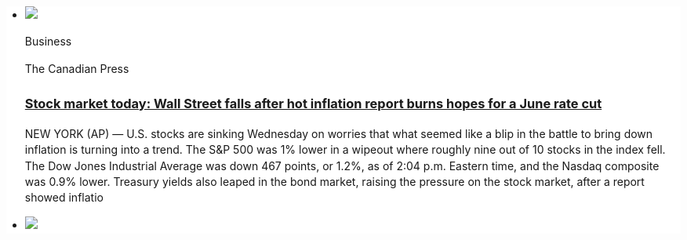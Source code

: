 *   ![](https://s.yimg.com/uu/api/res/1.2/Ci1CHThAk2saYl6Lz6J47g--~B/Zmk9c3RyaW07aD0xMjM7cT04MDt3PTIyMDthcHBpZD15dGFjaHlvbg--/https://media.zenfs.com/en/the_canadian_press_business_130/40b91d4a8f44ef6d7fcd63fa2aba2b89.cf.jpg)
    
    Business
    
    The Canadian Press
    
    ### [Stock market today: Wall Street falls after hot inflation report burns hopes for a June rate cut](/news/stock-market-today-asian-markets-070740360.html)
    
    NEW YORK (AP) — U.S. stocks are sinking Wednesday on worries that what seemed like a blip in the battle to bring down inflation is turning into a trend. The S&P 500 was 1% lower in a wipeout where roughly nine out of 10 stocks in the index fell. The Dow Jones Industrial Average was down 467 points, or 1.2%, as of 2:04 p.m. Eastern time, and the Nasdaq composite was 0.9% lower. Treasury yields also leaped in the bond market, raising the pressure on the stock market, after a report showed inflatio
    
*   [![](https://s.yimg.com/uu/api/res/1.2/b3JPUICkI9EKWIbVDyFr7Q--~B/Zmk9c3RyaW07aD0yMzA7cT04MDt3PTQ0MDthcHBpZD15dGFjaHlvbg--/https://images.taboola.com/taboola/image/fetch/f_jpg%2Cq_auto%2Ch_627%2Cw_1200%2Cc_fill%2Cg_faces:auto%2Ce_sharpen/http%3A%2F%2Fcdn.taboola.com%2Flibtrc%2Fstatic%2Fthumbnails%2F2835ae86db60437ae4d9b483add1ae39.jpg.cf.jpg)](https://a.beap.gemini.yahoo.com/mbclk?bv=3.0.0&es=AQAAAO2VGzGiDLgwrqSC5fXXSEC22z4yilX-z4Wb_Q_QOOrDqIQ3OM16PAk-Pdrp_ejxwm6DNHVGkN_ziKDr7LRE6fpX17CvLZjywE8f9QIUZ_AtJOA9KyCbeFwAvQ90aHD4sAbw9jOVZ5_zw6VTvZRmm7AOMSOcnKtMGsHD2FIRURoap_2IuKXAzHm-pK7IVIEVvk64bmnAUU9wxI9pYpFNl-AZjnM1JPLt_Zfh-sjUqQtFwMtcX9WU9sigDlLBcs4lSHbgfMyV4WW5g2tYku23EfdwByuHg2ghVbS157hLIgfJyftMyPyK6NrKcaZ-iGtg0m7NhBHxxhSfXqTIj6fr-ieLhcu3CUQ9QKiOzgNDYzPkhX2x3sOA5hOOH4_ZLkmd0uRMwWRcJ7oBYMv-tw_-As2oe43bdtAj_TDk0SKD8OmroqvvTcIj7Xqd6MZtYrmdyB18mE84xJDJVZY4O5-Pb8vyo7X0LAcVH93KtPLXVQ3qceHvtB3-YEfcpX25n7JnDlgMnTP_EHk-csFT3y3WqF9onId8Ia_xiLmO30k5LUPGdMslz51NV_nqgF9rle4ZFh8buv7UBuLTmnfD2Rfg639woJzLq0dCorH04DsqHbLc0dQDI0v4SKgRKYd0yLFrI-RhLiXJ7gRCh-AMEHp6HRuJ97A4yC4L0837rAO5IBIv0lhdj4K_A70jWkixlmc678JoGbb1gBqJhPhfj7jv4ialzJ5wk8zvfqIFcTg1v8oHvRez2n30Uc0tQUT00v8g5jab7grVyikeztKHOWosW76UbL9o-f05CAjIpmq3lbQeBku3McSQablJbLhj3lGQTJH5uc3k19GXD9cZn0ysbz7mHxw57ZKA0qWsQbBhOmfypfM2i7JYRzxom28RiQfUsN56od3N1nonyHsH691YTCHiBGyU67COm4duwBkgaWt1Egd65u_E0wh2XkChMcn3_iibXldYcYoqahV8ze8vo4GcqzGZmBXpB63Euj40d90_dH-apAti3o9nUbh1BFyHzsZPPRt8rSwN6XmcqIq9AWmxaGP57X70_xNCHjtq4KjEbup057UJSUx3baP01Kaya5QvgaxDVHzjUJUqCp67xBmW8nLnzYWJN5mBwTvbzZ-mz6XIkWALPBK9feeZbQ8YgbT4oTqVwQdtI7TmdkyuFMr5NUbjO06e9auGBqOpb5Vw2Tjb_0rvE5mOD3nHoPMgivpjkda5FUa0n1XvklI7saykZcgpFnd_sElREwY9aYDIINzDtuTtmhM09WZ9JM5izhM5DTkJIyPkxQ4u7xTmA0vyqsogz7dj2RXL3zA4yQMGnP8UAX7DnA8C9_XCm4N51oY1QPA8avimG1dm8uTs6ltSgkWBtqLIsluC5nqIdbYukFZ10IW8NwOqydqaIWAjYmN1dLXYZw-IXy24JPzxztxWedT8LMiJYgwiw6LS4h9eLraEZwEdmxc7hsopI-0aVVofag8FxxR12G723E0NwfGwvjc5NWCzrzxn9bIYIMxkkDrgLRiona3ADkdPPvuWrpE8P9C_DzJ7sid0wuknmJMD59VbGsXVZupa7bR4E43ZeOLFIckxLJE3rcymlcWAO2QErS2f_HQEPu86GmYKWNmD-cMIhHaq2nGwXKTRLey7sSwDdwQ8RIFacW5W9aWNwMh6PAxQZaq8P7OvAi5f0i6V7J0okR1LNN2PtKWHAKiDU_-cbYnUV_b3GBIKX_V-oxCR_zdvd7tzFb2vPw0lT7NPcXslwi5fbILw0LtAP2V2s5MKHVPto4YHlJJDK0NBe44aevQLuIZun8a1loBj9ktKlikGFIf84_quxSTR2L3ayZAGSatVmy4pX5rZIV8dzJJkxoZFSA_SpY3wUHuN4Z-VELyMpP5uxzM8QnI28vK1xYT_W5D-Kin4UDVfeTMlrGA1VJBFJwqWQzMU8tFSu4DAPTPJ3emOKrwYDkwzNiEUbpPRWE0wY7thxm91VZPK47vGTBxQnSxBbZBijBzuL2zsR-fmzcGC896ntKyFffVn1wBVJhdcFfJOcDrt4zWhEvWjK5n7MeQOy-dZKxh7P4bTidDaUE95_u_GT34ILAh1wcJe2F51G17tIg0y1jAojOtHNdv4ZVeDg9YuHvPUh_3C_b1q__MybtUswLluNjQOYzd-U_Z3wSgs39yWfC4EhKn3TURf99w8RAtLOxVbmZaqw3rQaaoJIsUb6NrpsfhcwlQr1iVS4hSyFadxzCAXi6dY7fsxJ-axfEOjr7q8K6OF5aWZfvSuwq4gy-rJzHk5kbOTYdRDH8prSDCbqHFsgZUDVbH9DYdIWcNXoLXv_8TDVQ1HcGGetAQZfwXbawKkAvyZtXIftwwIGxV5_JZfAC-LshacP_eqt6MFLe_WkvUAePgy5bqJrrowshVTX31HdFpjPHsbO4eZ6QK4rPyKZaU454i5cFHazaA8HpPsh2ARXRMtf23FIkhbIvakhHaxSmNMg8izA7UKD90QY3A2iRbB_NHtPAccyl1mut132bjr14sy9oHB7sy91z3YE1hva_6aZftk9j7V4yh4L2EUweYNPZBxPX8R80qmjAGC2jmVVVNDw7ZJfHf7QixTlwuglV4cgf_TV_ch3ThVbVXQPlmqL_q9GTCSZ-1uYpSeyE5h6OyHd6O5Rx2RUBs6Lz0JOs05YUGq1XTdG6lxvbNbFf9tTTXGe-qsdr2JXDa2kS8tyn3xuxTNPMawxqNtaBzKMo1Z2mDFWQdDQBR_7ubikEyS-3znuQBTyLGrNf5aE_GS_DVvt4o2MUzTZfBf9izxcwQCALA748zQECDJk_iAiFDGDdoa7UCEUpBNjJg8vTBnQYlDOZLkr8-ParytGpKN_D1XPRz6Ar5-nwSgc2E5UKf8UKBAIvONBinYT3ltuigxnxNyCpoLYepcdjPA3VusyQJzQeRMCOyfNkmWg3uEz2gi5XsZQ2-gwL4TIrt7JUcRAirJmaKRAY0QibGmLhfKZebLTJQvInAOsm5sS96dWTbWqruQAqyfKnKWZUcsyt0-rFPLMe3FTMKMZAfwWiK6djf6pIJel6yH4Rp2o-Ym7AfkZhEY0RBP-451PzEWBxgGD9PKQs8ZNduNtuoHFv7Ljq6eyXjPMn4VIEPXhwA9G9tAJBD91cjTXPKguVcja0TeBOFC-wuOHtJoYo6_)
    